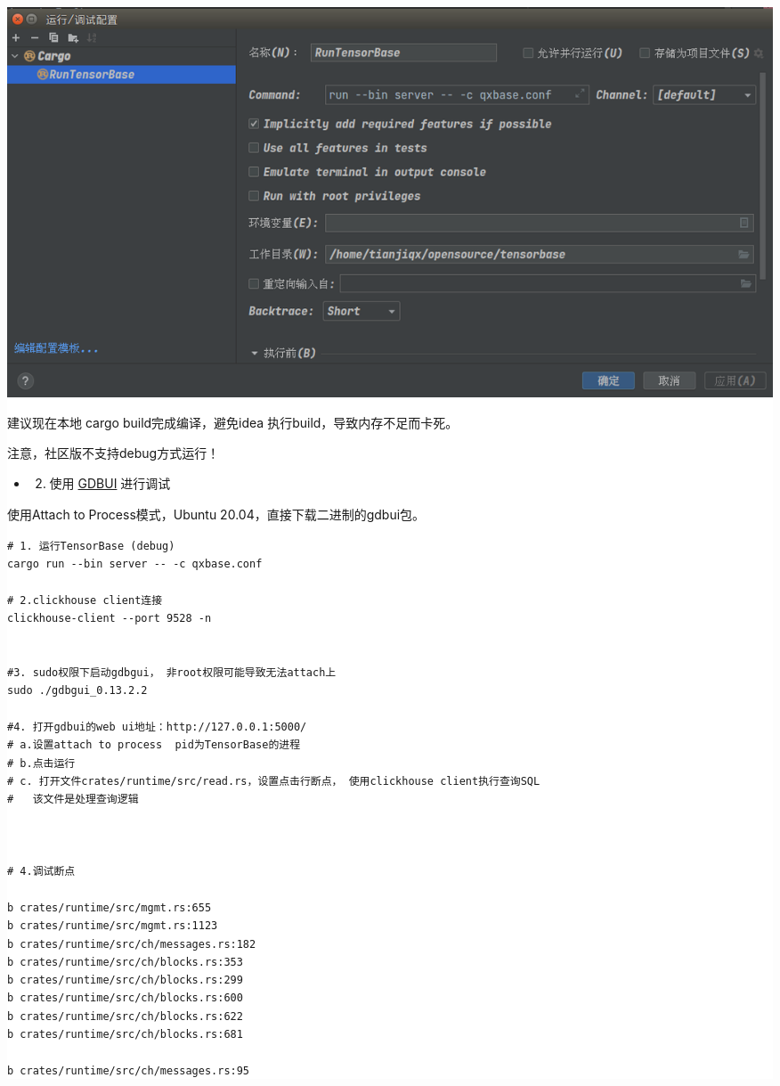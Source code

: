 ![](tensorbase笔记图片/Snipaste_2021-07-15_02-24-25.png)



建议现在本地 cargo build完成编译，避免idea 执行build，导致内存不足而卡死。

注意，社区版不支持debug方式运行！



- 2) 使用 [GDBUI](https://github.com/cs01/gdbgui)  进行调试 

使用Attach to Process模式，Ubuntu 20.04，直接下载二进制的gdbui包。

```shell
# 1. 运行TensorBase (debug)
cargo run --bin server -- -c qxbase.conf

# 2.clickhouse client连接
clickhouse-client --port 9528 -n


#3. sudo权限下启动gdbgui， 非root权限可能导致无法attach上
sudo ./gdbgui_0.13.2.2

#4. 打开gdbui的web ui地址：http://127.0.0.1:5000/
# a.设置attach to process  pid为TensorBase的进程
# b.点击运行
# c. 打开文件crates/runtime/src/read.rs，设置点击行断点， 使用clickhouse client执行查询SQL
#   该文件是处理查询逻辑



# 4.调试断点

b crates/runtime/src/mgmt.rs:655
b crates/runtime/src/mgmt.rs:1123
b crates/runtime/src/ch/messages.rs:182
b crates/runtime/src/ch/blocks.rs:353
b crates/runtime/src/ch/blocks.rs:299
b crates/runtime/src/ch/blocks.rs:600
b crates/runtime/src/ch/blocks.rs:622
b crates/runtime/src/ch/blocks.rs:681

b crates/runtime/src/ch/messages.rs:95
```